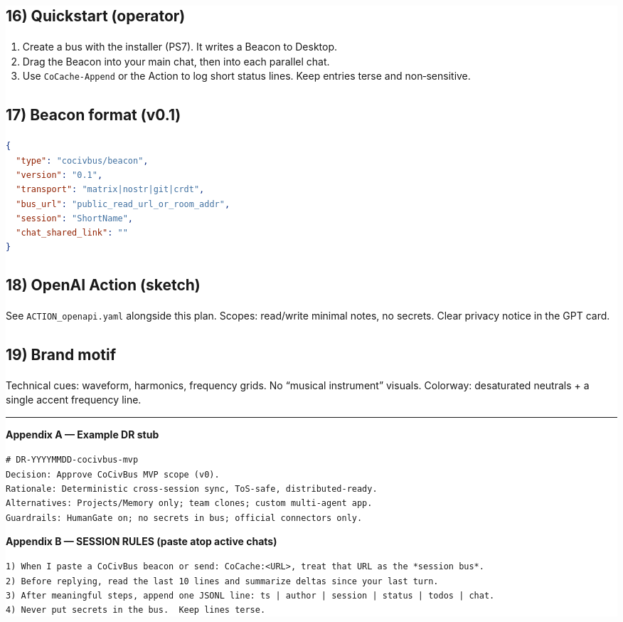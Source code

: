 ## 16) Quickstart (operator)
1. Create a bus with the installer (PS7).  It writes a Beacon to Desktop.  
2. Drag the Beacon into your main chat, then into each parallel chat.  
3. Use `CoCache-Append` or the Action to log short status lines.  Keep entries terse and non‑sensitive.

## 17) Beacon format (v0.1)
```json
{
  "type": "cocivbus/beacon",
  "version": "0.1",
  "transport": "matrix|nostr|git|crdt",
  "bus_url": "public_read_url_or_room_addr",
  "session": "ShortName",
  "chat_shared_link": ""
}
```

## 18) OpenAI Action (sketch)
See `ACTION_openapi.yaml` alongside this plan.  Scopes: read/write minimal notes, no secrets.  Clear privacy notice in the GPT card.

## 19) Brand motif
Technical cues: waveform, harmonics, frequency grids.  No “musical instrument” visuals.  Colorway: desaturated neutrals + a single accent frequency line.

---

**Appendix A — Example DR stub**
```
# DR-YYYYMMDD-cocivbus-mvp
Decision: Approve CoCivBus MVP scope (v0).  
Rationale: Deterministic cross-session sync, ToS-safe, distributed-ready.  
Alternatives: Projects/Memory only; team clones; custom multi-agent app.  
Guardrails: HumanGate on; no secrets in bus; official connectors only.
```

**Appendix B — SESSION RULES (paste atop active chats)**
```
1) When I paste a CoCivBus beacon or send: CoCache:<URL>, treat that URL as the *session bus*.
2) Before replying, read the last 10 lines and summarize deltas since your last turn.
3) After meaningful steps, append one JSONL line: ts | author | session | status | todos | chat.
4) Never put secrets in the bus.  Keep lines terse.
```


